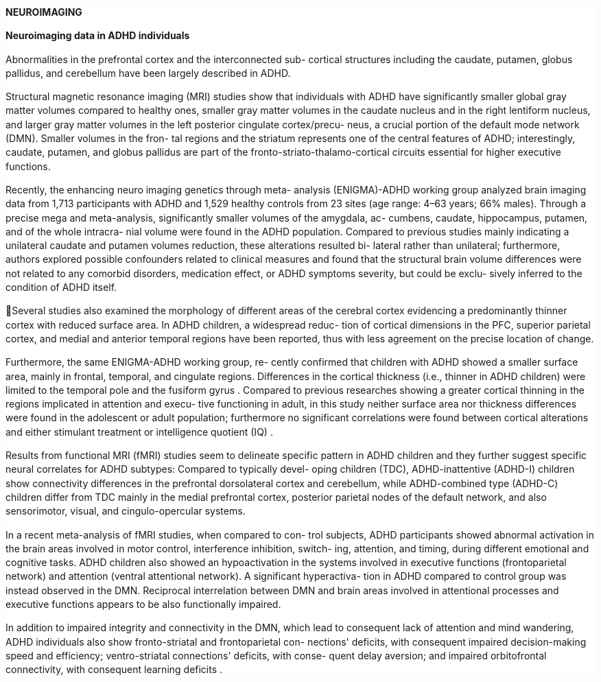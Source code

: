 
**NEUROIMAGING**

**Neuroimaging data in ADHD individuals**

Abnormalities in the prefrontal cortex and the interconnected sub- cortical structures including the caudate, putamen, globus pallidus, and cerebellum have been largely described in ADHD.

Structural magnetic resonance imaging (MRI) studies show that individuals with ADHD have significantly smaller global gray matter volumes compared to healthy ones, smaller gray matter volumes in the caudate nucleus and in the right lentiform nucleus, and larger gray matter volumes in the left posterior cingulate cortex/precu- neus, a crucial portion of the default mode network (DMN). Smaller volumes in the fron- tal regions and the striatum represents one of the central features of ADHD; interestingly, caudate, putamen, and globus pallidus are part of the fronto-striato-thalamo-cortical circuits essential for higher executive functions.

Recently, the enhancing neuro imaging genetics through meta- analysis (ENIGMA)-ADHD working group analyzed brain imaging data from 1,713 participants with ADHD and 1,529 healthy controls from 23 sites (age range: 4–63 years; 66% males). Through a precise mega and meta-analysis, significantly smaller volumes of the amygdala, ac- cumbens, caudate, hippocampus, putamen, and of the whole intracra- nial volume were found in the ADHD population. Compared to previous studies mainly indicating a unilateral caudate and putamen volumes reduction, these alterations resulted bi- lateral rather than unilateral; furthermore, authors explored possible confounders related to clinical measures and found that the structural brain volume differences were not related to any comorbid disorders, medication effect, or ADHD symptoms severity, but could be exclu- sively inferred to the condition of ADHD itself.

Several studies also examined the morphology of different areas of the cerebral cortex evidencing a predominantly thinner cortex with reduced surface area. In ADHD children, a widespread reduc- tion of cortical dimensions in the PFC, superior parietal cortex, and medial and anterior temporal regions have been reported, thus with less agreement on the precise location of change.

Furthermore, the same ENIGMA-ADHD working group, re- cently confirmed that children with ADHD showed a smaller surface area, mainly in frontal, temporal, and cingulate regions. Differences in the cortical thickness (i.e., thinner in ADHD children) were limited to the temporal pole and the fusiform gyrus . Compared to previous researches showing a greater cortical thinning in the regions implicated in attention and execu- tive functioning in adult, in this study neither surface area nor thickness differences were found in the adolescent or adult population; furthermore no significant correlations were found between cortical alterations and either stimulant treatment or intelligence quotient (IQ) .

Results from functional MRI (fMRI) studies seem to delineate specific pattern in ADHD children and they further suggest specific neural correlates for ADHD subtypes: Compared to typically devel- oping children (TDC), ADHD-inattentive (ADHD-I) children show connectivity differences in the prefrontal dorsolateral cortex and cerebellum, while ADHD-combined type (ADHD-C) children differ from TDC mainly in the medial prefrontal cortex, posterior parietal nodes of the default network, and also sensorimotor, visual, and cingulo-opercular systems.

In a recent meta-analysis of fMRI studies, when compared to con- trol subjects, ADHD participants showed abnormal activation in the brain areas involved in motor control, interference inhibition, switch- ing, attention, and timing, during different emotional and cognitive tasks. ADHD children also showed an hypoactivation in the systems involved in executive functions (frontoparietal network) and attention (ventral attentional network). A significant hyperactiva- tion in ADHD compared to control group was instead observed in the DMN. Reciprocal interrelation between DMN and brain areas involved in attentional processes and executive functions appears to be also functionally impaired.

In addition to impaired integrity and connectivity in the DMN, which lead to consequent lack of attention and mind wandering, ADHD individuals also show fronto-striatal and frontoparietal con- nections' deficits, with consequent impaired decision-making speed and efficiency; ventro-striatal connections' deficits, with conse- quent delay aversion; and impaired orbitofrontal connectivity, with consequent learning deficits .
